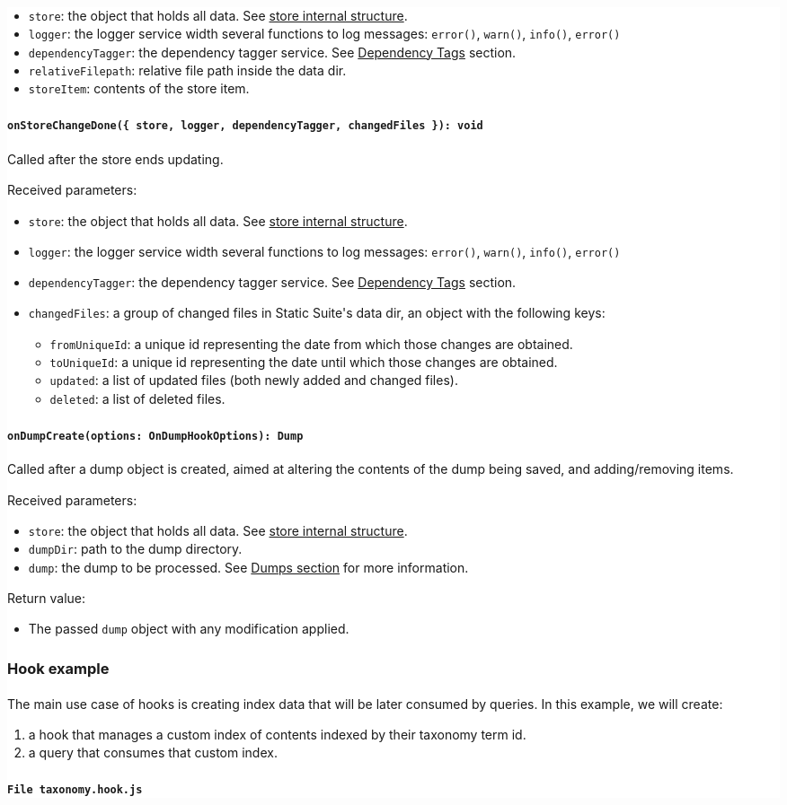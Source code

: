 - `store`: the object that holds all data. See [store internal structure](#store-internal-structure).
- `logger`: the logger service width several functions to log messages: `error()`, `warn()`, `info()`, `error()`
- `dependencyTagger`: the dependency tagger service. See [Dependency Tags](#dependency-tags) section.
- `relativeFilepath`: relative file path inside the data dir.
- `storeItem`: contents of the store item.

#### `onStoreChangeDone({ store, logger, dependencyTagger, changedFiles }): void`

Called after the store ends updating.

Received parameters:

- `store`: the object that holds all data. See [store internal structure](#store-internal-structure).
- `logger`: the logger service width several functions to log messages: `error()`, `warn()`, `info()`, `error()`
- `dependencyTagger`: the dependency tagger service. See [Dependency Tags](#dependency-tags) section.
- `changedFiles`: a group of changed files in Static Suite's data dir, an object with the following keys:

  - `fromUniqueId`: a unique id representing the date from which those changes are obtained.
  - `toUniqueId`: a unique id representing the date until which those changes are obtained.
  - `updated`: a list of updated files (both newly added and changed files).
  - `deleted`: a list of deleted files.

#### `onDumpCreate(options: OnDumpHookOptions): Dump`

Called after a dump object is created, aimed at altering the contents of the dump being saved, and adding/removing items.

Received parameters:

- `store`: the object that holds all data. See [store internal structure](#store-internal-structure).
- `dumpDir`: path to the dump directory.
- `dump`: the dump to be processed. See [Dumps section](#dumps) for more information.

Return value:

- The passed `dump` object with any modification applied.

### Hook example

The main use case of hooks is creating index data that will be later consumed by queries. In this example, we will create:

1. a hook that manages a custom index of contents indexed by their taxonomy term id.
2. a query that consumes that custom index.

#### `File taxonomy.hook.js`
